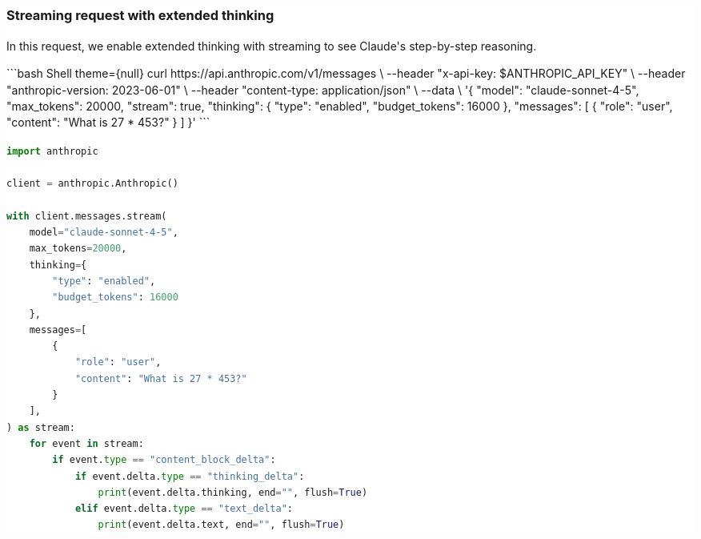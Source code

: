 ### Streaming request with extended thinking

In this request, we enable extended thinking with streaming to see Claude's step-by-step reasoning.

<CodeGroup>
  ```bash Shell theme={null}
  curl https://api.anthropic.com/v1/messages \
       --header "x-api-key: $ANTHROPIC_API_KEY" \
       --header "anthropic-version: 2023-06-01" \
       --header "content-type: application/json" \
       --data \
  '{
      "model": "claude-sonnet-4-5",
      "max_tokens": 20000,
      "stream": true,
      "thinking": {
          "type": "enabled",
          "budget_tokens": 16000
      },
      "messages": [
          {
              "role": "user",
              "content": "What is 27 * 453?"
          }
      ]
  }'
  ```

  ```python Python theme={null}
  import anthropic

  client = anthropic.Anthropic()

  with client.messages.stream(
      model="claude-sonnet-4-5",
      max_tokens=20000,
      thinking={
          "type": "enabled",
          "budget_tokens": 16000
      },
      messages=[
          {
              "role": "user",
              "content": "What is 27 * 453?"
          }
      ],
  ) as stream:
      for event in stream:
          if event.type == "content_block_delta":
              if event.delta.type == "thinking_delta":
                  print(event.delta.thinking, end="", flush=True)
              elif event.delta.type == "text_delta":
                  print(event.delta.text, end="", flush=True)
  ```
</CodeGroup>
